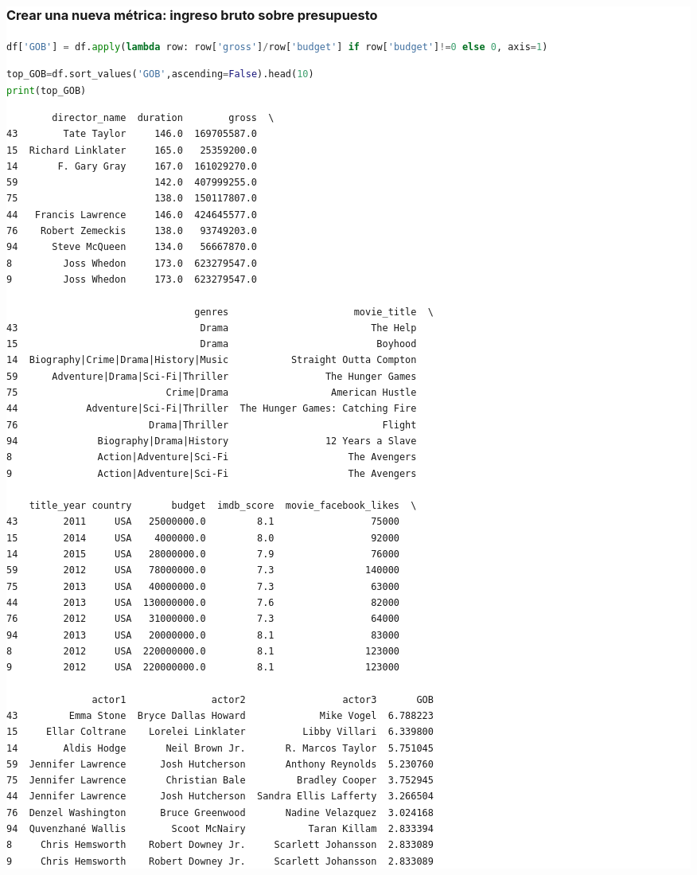 ### Crear una nueva métrica: ingreso bruto sobre presupuesto


```python
df['GOB'] = df.apply(lambda row: row['gross']/row['budget'] if row['budget']!=0 else 0, axis=1)
```


```python
top_GOB=df.sort_values('GOB',ascending=False).head(10)
print(top_GOB)
```

            director_name  duration        gross  \
    43        Tate Taylor     146.0  169705587.0   
    15  Richard Linklater     165.0   25359200.0   
    14       F. Gary Gray     167.0  161029270.0   
    59                        142.0  407999255.0   
    75                        138.0  150117807.0   
    44   Francis Lawrence     146.0  424645577.0   
    76    Robert Zemeckis     138.0   93749203.0   
    94      Steve McQueen     134.0   56667870.0   
    8         Joss Whedon     173.0  623279547.0   
    9         Joss Whedon     173.0  623279547.0   
    
                                     genres                      movie_title  \
    43                                Drama                         The Help   
    15                                Drama                          Boyhood   
    14  Biography|Crime|Drama|History|Music           Straight Outta Compton   
    59      Adventure|Drama|Sci-Fi|Thriller                 The Hunger Games   
    75                          Crime|Drama                  American Hustle   
    44            Adventure|Sci-Fi|Thriller  The Hunger Games: Catching Fire   
    76                       Drama|Thriller                           Flight   
    94              Biography|Drama|History                 12 Years a Slave   
    8               Action|Adventure|Sci-Fi                     The Avengers   
    9               Action|Adventure|Sci-Fi                     The Avengers   
    
        title_year country       budget  imdb_score  movie_facebook_likes  \
    43        2011     USA   25000000.0         8.1                 75000   
    15        2014     USA    4000000.0         8.0                 92000   
    14        2015     USA   28000000.0         7.9                 76000   
    59        2012     USA   78000000.0         7.3                140000   
    75        2013     USA   40000000.0         7.3                 63000   
    44        2013     USA  130000000.0         7.6                 82000   
    76        2012     USA   31000000.0         7.3                 64000   
    94        2013     USA   20000000.0         8.1                 83000   
    8         2012     USA  220000000.0         8.1                123000   
    9         2012     USA  220000000.0         8.1                123000   
    
                   actor1               actor2                 actor3       GOB  
    43         Emma Stone  Bryce Dallas Howard             Mike Vogel  6.788223  
    15     Ellar Coltrane    Lorelei Linklater          Libby Villari  6.339800  
    14        Aldis Hodge       Neil Brown Jr.       R. Marcos Taylor  5.751045  
    59  Jennifer Lawrence      Josh Hutcherson       Anthony Reynolds  5.230760  
    75  Jennifer Lawrence       Christian Bale         Bradley Cooper  3.752945  
    44  Jennifer Lawrence      Josh Hutcherson  Sandra Ellis Lafferty  3.266504  
    76  Denzel Washington      Bruce Greenwood       Nadine Velazquez  3.024168  
    94  Quvenzhané Wallis        Scoot McNairy           Taran Killam  2.833394  
    8     Chris Hemsworth    Robert Downey Jr.     Scarlett Johansson  2.833089  
    9     Chris Hemsworth    Robert Downey Jr.     Scarlett Johansson  2.833089  
    